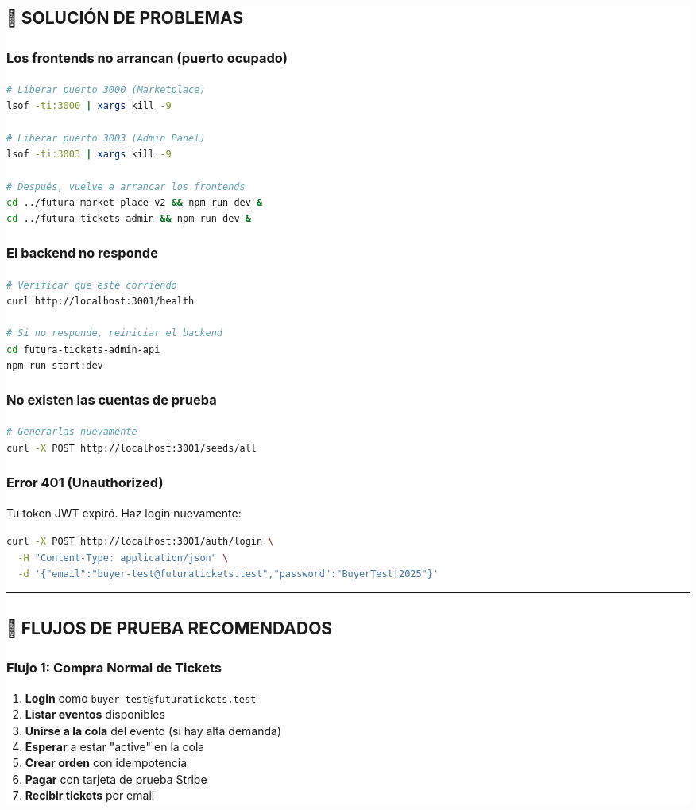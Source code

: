 
## 🐛 SOLUCIÓN DE PROBLEMAS

### Los frontends no arrancan (puerto ocupado)

```bash
# Liberar puerto 3000 (Marketplace)
lsof -ti:3000 | xargs kill -9

# Liberar puerto 3003 (Admin Panel)
lsof -ti:3003 | xargs kill -9

# Después, vuelve a arrancar los frontends
cd ../futura-market-place-v2 && npm run dev &
cd ../futura-tickets-admin && npm run dev &
```

### El backend no responde

```bash
# Verificar que esté corriendo
curl http://localhost:3001/health

# Si no responde, reiniciar el backend
cd futura-tickets-admin-api
npm run start:dev
```

### No existen las cuentas de prueba

```bash
# Generarlas nuevamente
curl -X POST http://localhost:3001/seeds/all
```

### Error 401 (Unauthorized)

Tu token JWT expiró. Haz login nuevamente:

```bash
curl -X POST http://localhost:3001/auth/login \
  -H "Content-Type: application/json" \
  -d '{"email":"buyer-test@futuratickets.test","password":"BuyerTest!2025"}'
```

---

## 🎯 FLUJOS DE PRUEBA RECOMENDADOS

### Flujo 1: Compra Normal de Tickets

1. **Login** como `buyer-test@futuratickets.test`
2. **Listar eventos** disponibles
3. **Unirse a la cola** del evento (si hay alta demanda)
4. **Esperar** a estar "active" en la cola
5. **Crear orden** con idempotencia
6. **Pagar** con tarjeta de prueba Stripe
7. **Recibir tickets** por email
